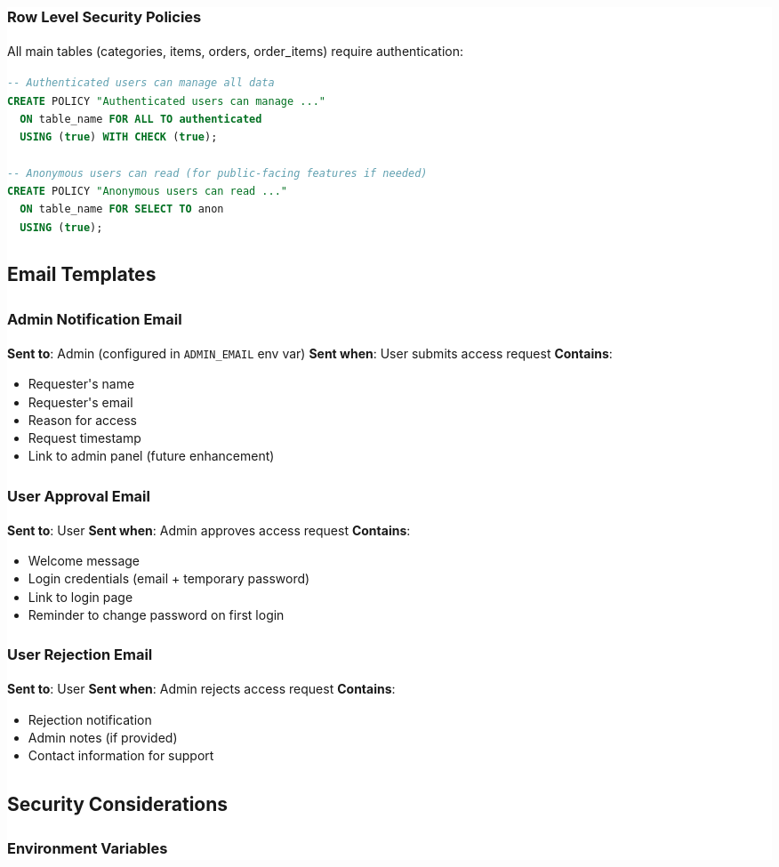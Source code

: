 ### Row Level Security Policies

All main tables (categories, items, orders, order_items) require authentication:

```sql
-- Authenticated users can manage all data
CREATE POLICY "Authenticated users can manage ..." 
  ON table_name FOR ALL TO authenticated 
  USING (true) WITH CHECK (true);

-- Anonymous users can read (for public-facing features if needed)
CREATE POLICY "Anonymous users can read ..." 
  ON table_name FOR SELECT TO anon 
  USING (true);
```

## Email Templates

### Admin Notification Email

**Sent to**: Admin (configured in `ADMIN_EMAIL` env var)
**Sent when**: User submits access request
**Contains**:
- Requester's name
- Requester's email
- Reason for access
- Request timestamp
- Link to admin panel (future enhancement)

### User Approval Email

**Sent to**: User
**Sent when**: Admin approves access request
**Contains**:
- Welcome message
- Login credentials (email + temporary password)
- Link to login page
- Reminder to change password on first login

### User Rejection Email

**Sent to**: User
**Sent when**: Admin rejects access request
**Contains**:
- Rejection notification
- Admin notes (if provided)
- Contact information for support

## Security Considerations

### Environment Variables
